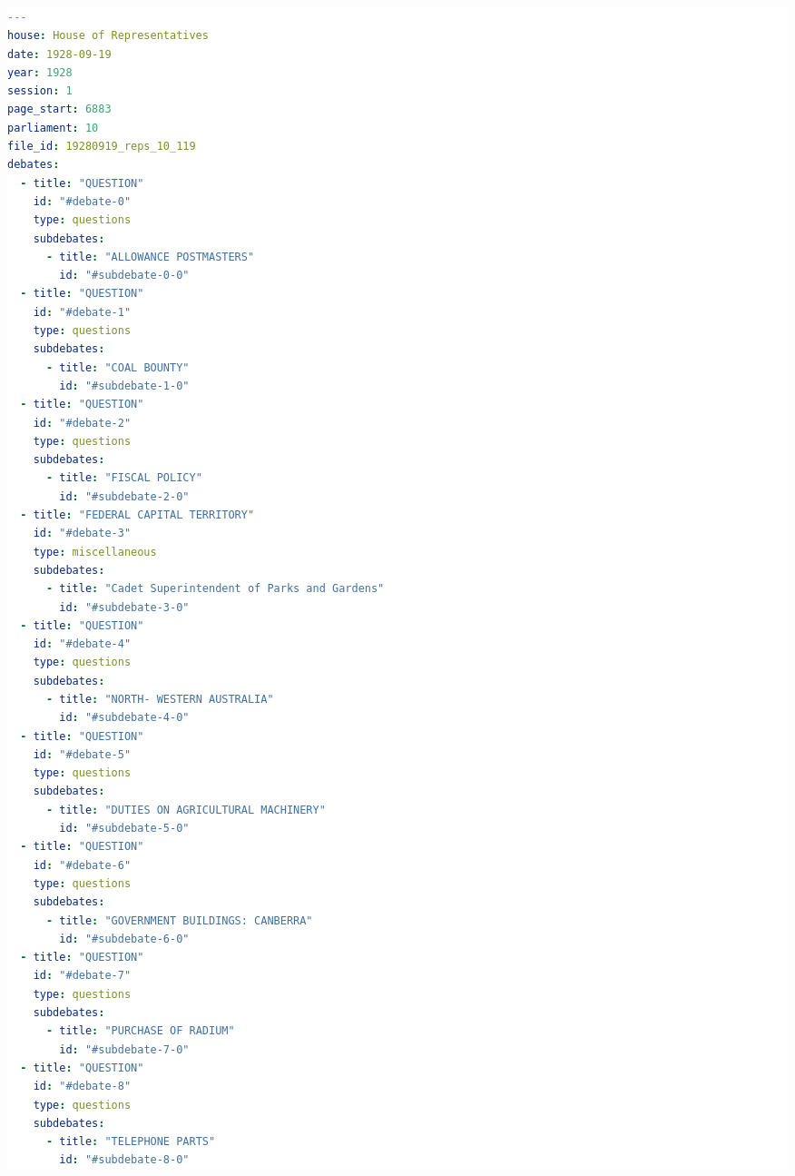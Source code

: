 ```yaml
---
house: House of Representatives
date: 1928-09-19
year: 1928
session: 1
page_start: 6883
parliament: 10
file_id: 19280919_reps_10_119
debates:
  - title: "QUESTION"
    id: "#debate-0"
    type: questions
    subdebates:
      - title: "ALLOWANCE POSTMASTERS"
        id: "#subdebate-0-0"
  - title: "QUESTION"
    id: "#debate-1"
    type: questions
    subdebates:
      - title: "COAL BOUNTY"
        id: "#subdebate-1-0"
  - title: "QUESTION"
    id: "#debate-2"
    type: questions
    subdebates:
      - title: "FISCAL POLICY"
        id: "#subdebate-2-0"
  - title: "FEDERAL CAPITAL TERRITORY"
    id: "#debate-3"
    type: miscellaneous
    subdebates:
      - title: "Cadet Superintendent of Parks and Gardens"
        id: "#subdebate-3-0"
  - title: "QUESTION"
    id: "#debate-4"
    type: questions
    subdebates:
      - title: "NORTH- WESTERN AUSTRALIA"
        id: "#subdebate-4-0"
  - title: "QUESTION"
    id: "#debate-5"
    type: questions
    subdebates:
      - title: "DUTIES ON AGRICULTURAL MACHINERY"
        id: "#subdebate-5-0"
  - title: "QUESTION"
    id: "#debate-6"
    type: questions
    subdebates:
      - title: "GOVERNMENT BUILDINGS: CANBERRA"
        id: "#subdebate-6-0"
  - title: "QUESTION"
    id: "#debate-7"
    type: questions
    subdebates:
      - title: "PURCHASE OF RADIUM"
        id: "#subdebate-7-0"
  - title: "QUESTION"
    id: "#debate-8"
    type: questions
    subdebates:
      - title: "TELEPHONE PARTS"
        id: "#subdebate-8-0"
```